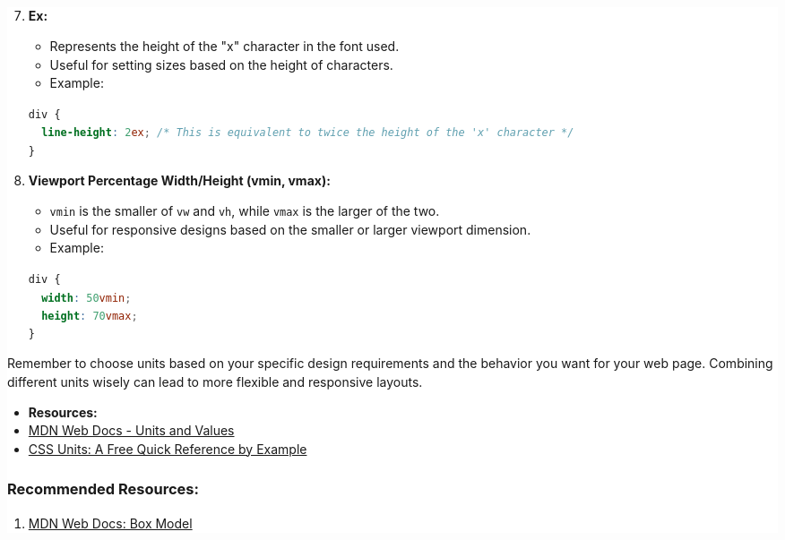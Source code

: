 7. **Ex:**
   - Represents the height of the "x" character in the font used.
   - Useful for setting sizes based on the height of characters.
   - Example:

    ```css
    div {
      line-height: 2ex; /* This is equivalent to twice the height of the 'x' character */
    }
    ```

8. **Viewport Percentage Width/Height (vmin, vmax):**
   - `vmin` is the smaller of `vw` and `vh`, while `vmax` is the larger of the two.
   - Useful for responsive designs based on the smaller or larger viewport dimension.
   - Example:

    ```css
    div {
      width: 50vmin;
      height: 70vmax;
    }
    ```

Remember to choose units based on your specific design requirements and the behavior you want for your web page. Combining different units wisely can lead to more flexible and responsive layouts.


- **Resources:**
 - [MDN Web Docs - Units and Values](https://developer.mozilla.org/en-US/docs/Learn/CSS/Building_blocks/Values_and_units)
 - [CSS Units: A Free Quick Reference by Example](https://www.sitepoint.com/css-units-free-reference/)




### Recommended Resources:

1. [MDN Web Docs: Box Model](https://developer.mozilla.org/en-US/docs/Web/CSS/CSS_Box_Model/Introduction_to_the_CSS_box_model)